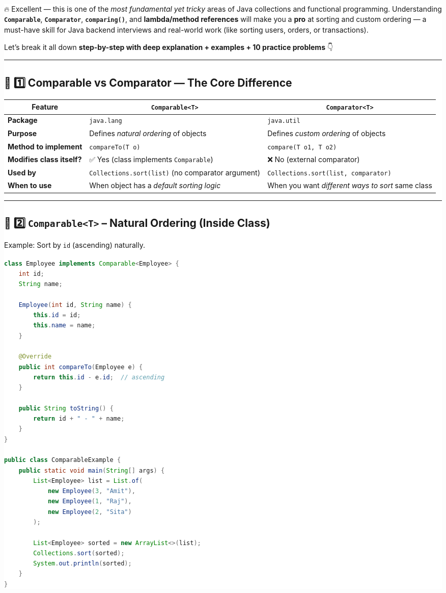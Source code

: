 🔥 Excellent — this is one of the *most fundamental yet tricky* areas of Java collections and functional programming.
Understanding **`Comparable`**, **`Comparator`**, **`comparing()`**, and **lambda/method references** will make you a **pro** at sorting and custom ordering — a must-have skill for Java backend interviews and real-world work (like sorting users, orders, or transactions).

Let’s break it all down **step-by-step with deep explanation + examples + 10 practice problems** 👇

---

## 🧩 1️⃣ Comparable vs Comparator — The Core Difference

| Feature                    | `Comparable<T>`                                   | `Comparator<T>`                                   |
| -------------------------- | ------------------------------------------------- | ------------------------------------------------- |
| **Package**                | `java.lang`                                       | `java.util`                                       |
| **Purpose**                | Defines *natural ordering* of objects             | Defines *custom ordering* of objects              |
| **Method to implement**    | `compareTo(T o)`                                  | `compare(T o1, T o2)`                             |
| **Modifies class itself?** | ✅ Yes (class implements `Comparable`)             | ❌ No (external comparator)                        |
| **Used by**                | `Collections.sort(list)` (no comparator argument) | `Collections.sort(list, comparator)`              |
| **When to use**            | When object has a *default sorting logic*         | When you want *different ways to sort* same class |

---

## 🧠 2️⃣ `Comparable<T>` – Natural Ordering (Inside Class)

Example: Sort by `id` (ascending) naturally.

```java
class Employee implements Comparable<Employee> {
    int id;
    String name;

    Employee(int id, String name) {
        this.id = id;
        this.name = name;
    }

    @Override
    public int compareTo(Employee e) {
        return this.id - e.id;  // ascending
    }

    public String toString() {
        return id + " - " + name;
    }
}

public class ComparableExample {
    public static void main(String[] args) {
        List<Employee> list = List.of(
            new Employee(3, "Amit"),
            new Employee(1, "Raj"),
            new Employee(2, "Sita")
        );

        List<Employee> sorted = new ArrayList<>(list);
        Collections.sort(sorted);
        System.out.println(sorted);
    }
}
```